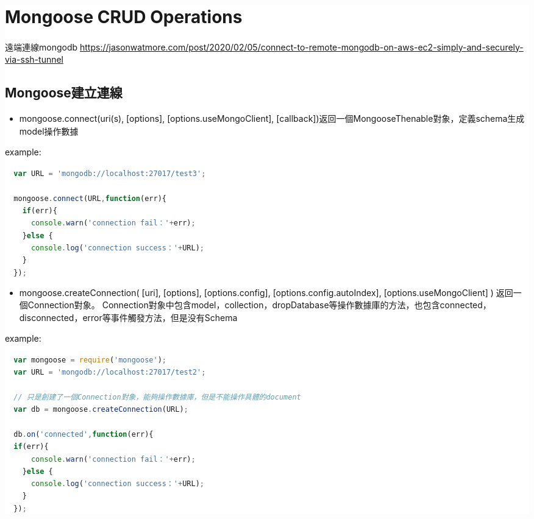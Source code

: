 # Mongoose CRUD Operations

遠端連線mongodb
<https://jasonwatmore.com/post/2020/02/05/connect-to-remote-mongodb-on-aws-ec2-simply-and-securely-via-ssh-tunnel>

## Mongoose建立連線

- mongoose.connect(uri(s),
  [options],
  [options.useMongoClient],
  [callback])返回一個MongooseThenable對象，定義schema生成model操作數據

example:

```js
  var URL = 'mongodb://localhost:27017/test3';

  mongoose.connect(URL,function(err){
    if(err){
      console.warn('connection fail：'+err);
    }else {
      console.log('connection success：'+URL);
    }
  });
```

- mongoose.createConnection(
  [uri],
  [options],
  [options.config],
  [options.config.autoIndex],
  [options.useMongoClient]
)
返回一個Connection對象。
Connection對象中包含model，collection，dropDatabase等操作數據庫的方法，也包含connected，disconnected，error等事件觸發方法，但是没有Schema

example:

```js
  var mongoose = require('mongoose');
  var URL = 'mongodb://localhost:27017/test2';

  // 只是創建了一個Connection對象，能夠操作數據庫，但是不能操作具體的document
  var db = mongoose.createConnection(URL);

  db.on('connected',function(err){
  if(err){
      console.warn('connection fail：'+err);
    }else {
      console.log('connection success：'+URL);
    }
  });
```
